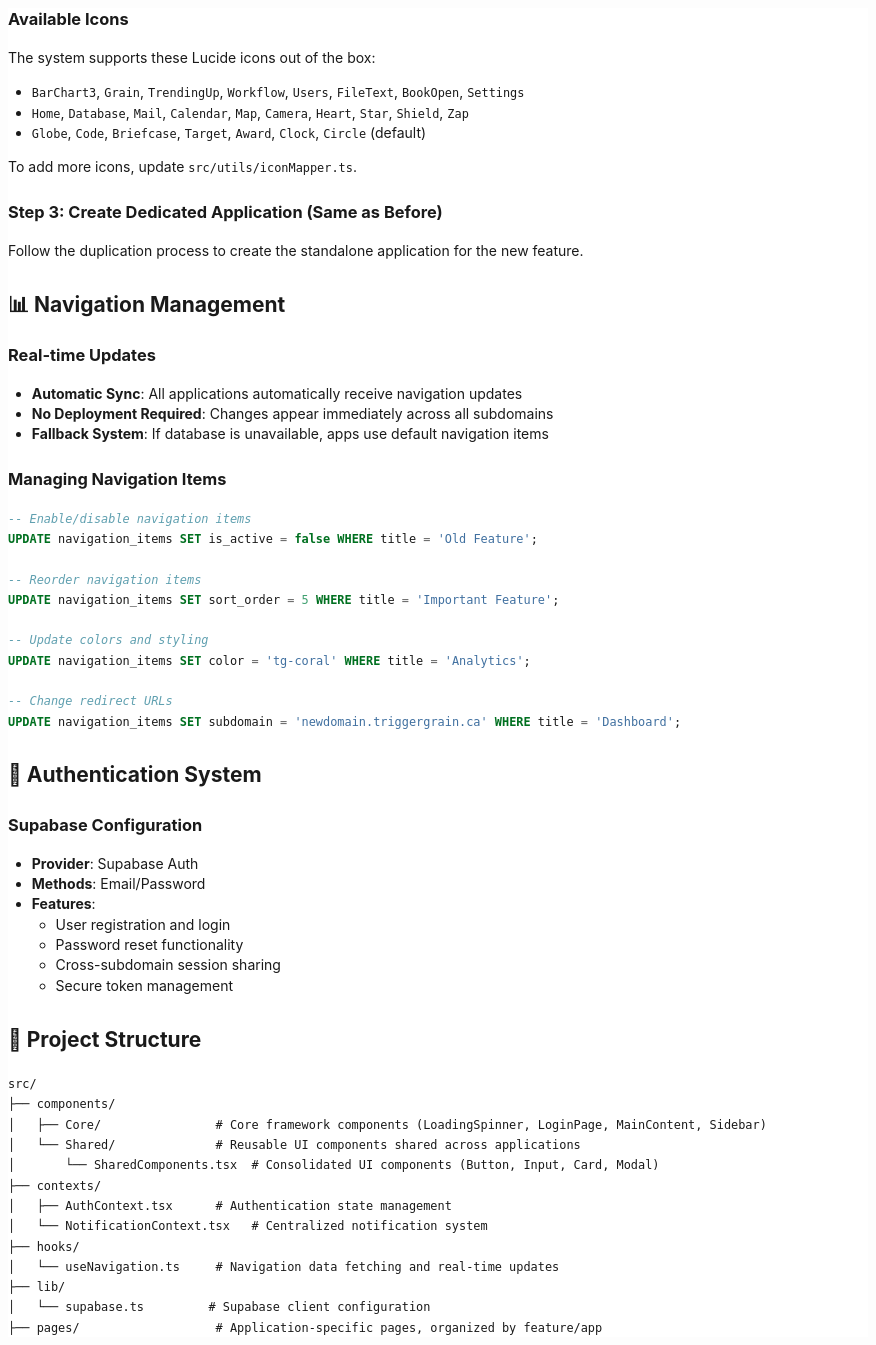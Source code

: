 ### Available Icons
The system supports these Lucide icons out of the box:
- `BarChart3`, `Grain`, `TrendingUp`, `Workflow`, `Users`, `FileText`, `BookOpen`, `Settings`
- `Home`, `Database`, `Mail`, `Calendar`, `Map`, `Camera`, `Heart`, `Star`, `Shield`, `Zap`
- `Globe`, `Code`, `Briefcase`, `Target`, `Award`, `Clock`, `Circle` (default)

To add more icons, update `src/utils/iconMapper.ts`.

### Step 3: Create Dedicated Application (Same as Before)
Follow the duplication process to create the standalone application for the new feature.

## 📊 Navigation Management

### Real-time Updates
- **Automatic Sync**: All applications automatically receive navigation updates
- **No Deployment Required**: Changes appear immediately across all subdomains
- **Fallback System**: If database is unavailable, apps use default navigation items

### Managing Navigation Items
```sql
-- Enable/disable navigation items
UPDATE navigation_items SET is_active = false WHERE title = 'Old Feature';

-- Reorder navigation items
UPDATE navigation_items SET sort_order = 5 WHERE title = 'Important Feature';

-- Update colors and styling
UPDATE navigation_items SET color = 'tg-coral' WHERE title = 'Analytics';

-- Change redirect URLs
UPDATE navigation_items SET subdomain = 'newdomain.triggergrain.ca' WHERE title = 'Dashboard';
```

## 🔐 Authentication System

### Supabase Configuration
- **Provider**: Supabase Auth
- **Methods**: Email/Password
- **Features**: 
  - User registration and login
  - Password reset functionality
  - Cross-subdomain session sharing
  - Secure token management

## 📁 Project Structure

```
src/
├── components/
│   ├── Core/                # Core framework components (LoadingSpinner, LoginPage, MainContent, Sidebar)
│   └── Shared/              # Reusable UI components shared across applications
│       └── SharedComponents.tsx  # Consolidated UI components (Button, Input, Card, Modal)
├── contexts/
│   ├── AuthContext.tsx      # Authentication state management
│   └── NotificationContext.tsx   # Centralized notification system
├── hooks/
│   └── useNavigation.ts     # Navigation data fetching and real-time updates
├── lib/
│   └── supabase.ts         # Supabase client configuration
├── pages/                   # Application-specific pages, organized by feature/app
```